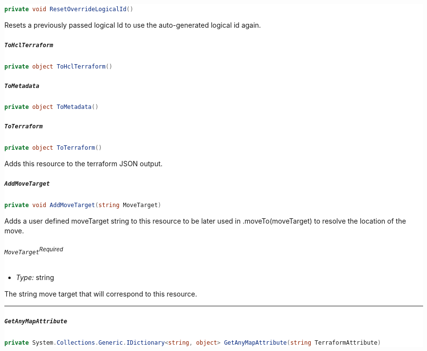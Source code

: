 ```csharp
private void ResetOverrideLogicalId()
```

Resets a previously passed logical Id to use the auto-generated logical id again.

##### `ToHclTerraform` <a name="ToHclTerraform" id="@cdktf/provider-opentelekomcloud.identityProtectionPolicyV3.IdentityProtectionPolicyV3.toHclTerraform"></a>

```csharp
private object ToHclTerraform()
```

##### `ToMetadata` <a name="ToMetadata" id="@cdktf/provider-opentelekomcloud.identityProtectionPolicyV3.IdentityProtectionPolicyV3.toMetadata"></a>

```csharp
private object ToMetadata()
```

##### `ToTerraform` <a name="ToTerraform" id="@cdktf/provider-opentelekomcloud.identityProtectionPolicyV3.IdentityProtectionPolicyV3.toTerraform"></a>

```csharp
private object ToTerraform()
```

Adds this resource to the terraform JSON output.

##### `AddMoveTarget` <a name="AddMoveTarget" id="@cdktf/provider-opentelekomcloud.identityProtectionPolicyV3.IdentityProtectionPolicyV3.addMoveTarget"></a>

```csharp
private void AddMoveTarget(string MoveTarget)
```

Adds a user defined moveTarget string to this resource to be later used in .moveTo(moveTarget) to resolve the location of the move.

###### `MoveTarget`<sup>Required</sup> <a name="MoveTarget" id="@cdktf/provider-opentelekomcloud.identityProtectionPolicyV3.IdentityProtectionPolicyV3.addMoveTarget.parameter.moveTarget"></a>

- *Type:* string

The string move target that will correspond to this resource.

---

##### `GetAnyMapAttribute` <a name="GetAnyMapAttribute" id="@cdktf/provider-opentelekomcloud.identityProtectionPolicyV3.IdentityProtectionPolicyV3.getAnyMapAttribute"></a>

```csharp
private System.Collections.Generic.IDictionary<string, object> GetAnyMapAttribute(string TerraformAttribute)
```
